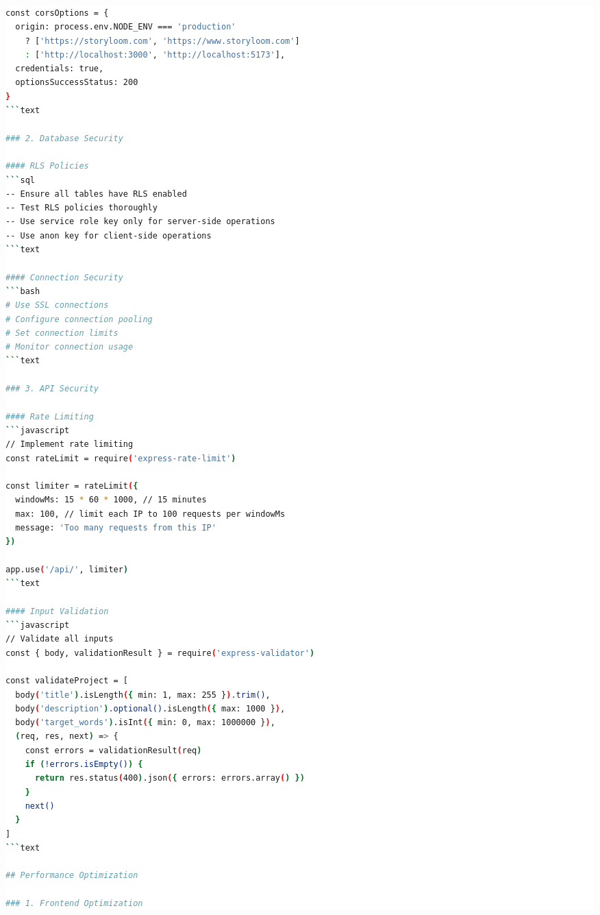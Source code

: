 ```bash
const corsOptions = {
  origin: process.env.NODE_ENV === 'production'
    ? ['https://storyloom.com', 'https://www.storyloom.com']
    : ['http://localhost:3000', 'http://localhost:5173'],
  credentials: true,
  optionsSuccessStatus: 200
}
```text

### 2. Database Security

#### RLS Policies
```sql
-- Ensure all tables have RLS enabled
-- Test RLS policies thoroughly
-- Use service role key only for server-side operations
-- Use anon key for client-side operations
```text

#### Connection Security
```bash
# Use SSL connections
# Configure connection pooling
# Set connection limits
# Monitor connection usage
```text

### 3. API Security

#### Rate Limiting
```javascript
// Implement rate limiting
const rateLimit = require('express-rate-limit')

const limiter = rateLimit({
  windowMs: 15 * 60 * 1000, // 15 minutes
  max: 100, // limit each IP to 100 requests per windowMs
  message: 'Too many requests from this IP'
})

app.use('/api/', limiter)
```text

#### Input Validation
```javascript
// Validate all inputs
const { body, validationResult } = require('express-validator')

const validateProject = [
  body('title').isLength({ min: 1, max: 255 }).trim(),
  body('description').optional().isLength({ max: 1000 }),
  body('target_words').isInt({ min: 0, max: 1000000 }),
  (req, res, next) => {
    const errors = validationResult(req)
    if (!errors.isEmpty()) {
      return res.status(400).json({ errors: errors.array() })
    }
    next()
  }
]
```text

## Performance Optimization

### 1. Frontend Optimization
```